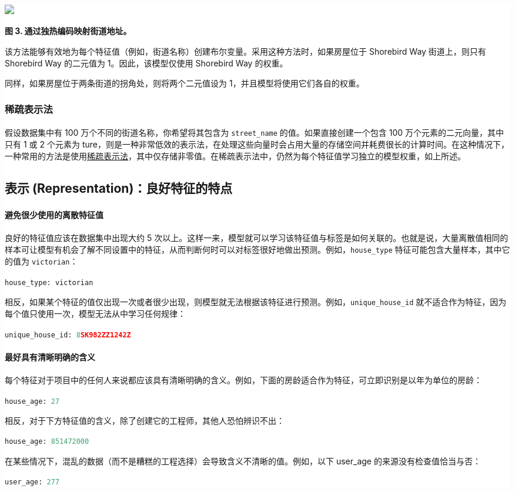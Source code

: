 ![](C:\Users\FengZhang\Desktop\图像\FE\OneHotEncoding.svg)

**图 3. 通过独热编码映射街道地址。**

该方法能够有效地为每个特征值（例如，街道名称）创建布尔变量。采用这种方法时，如果房屋位于 Shorebird Way 街道上，则只有 Shorebird Way 的二元值为 1。因此，该模型仅使用 Shorebird Way 的权重。

同样，如果房屋位于两条街道的拐角处，则将两个二元值设为 1，并且模型将使用它们各自的权重。



### 稀疏表示法



假设数据集中有 100 万个不同的街道名称，你希望将其包含为 `street_name` 的值。如果直接创建一个包含 100 万个元素的二元向量，其中只有 1 或 2 个元素为 ture，则是一种非常低效的表示法，在处理这些向量时会占用大量的存储空间并耗费很长的计算时间。在这种情况下，一种常用的方法是使用[稀疏表示法](https://developers.google.com/machine-learning/glossary#sparse_representation)，其中仅存储非零值。在稀疏表示法中，仍然为每个特征值学习独立的模型权重，如上所述。



## 表示 (Representation)：良好特征的特点

#### 避免很少使用的离散特征值

良好的特征值应该在数据集中出现大约 5 次以上。这样一来，模型就可以学习该特征值与标签是如何关联的。也就是说，大量离散值相同的样本可让模型有机会了解不同设置中的特征，从而判断何时可以对标签很好地做出预测。例如，`house_type` 特征可能包含大量样本，其中它的值为 `victorian`：

```python
house_type: victorian
```

相反，如果某个特征的值仅出现一次或者很少出现，则模型就无法根据该特征进行预测。例如，`unique_house_id` 就不适合作为特征，因为每个值只使用一次，模型无法从中学习任何规律：

```python
unique_house_id: 8SK982ZZ1242Z
```



#### 最好具有清晰明确的含义



每个特征对于项目中的任何人来说都应该具有清晰明确的含义。例如，下面的房龄适合作为特征，可立即识别是以年为单位的房龄：

```python
house_age: 27
```

相反，对于下方特征值的含义，除了创建它的工程师，其他人恐怕辨识不出：

```python
house_age: 851472000
```

在某些情况下，混乱的数据（而不是糟糕的工程选择）会导致含义不清晰的值。例如，以下 user_age 的来源没有检查值恰当与否：

```python
user_age: 277
```

